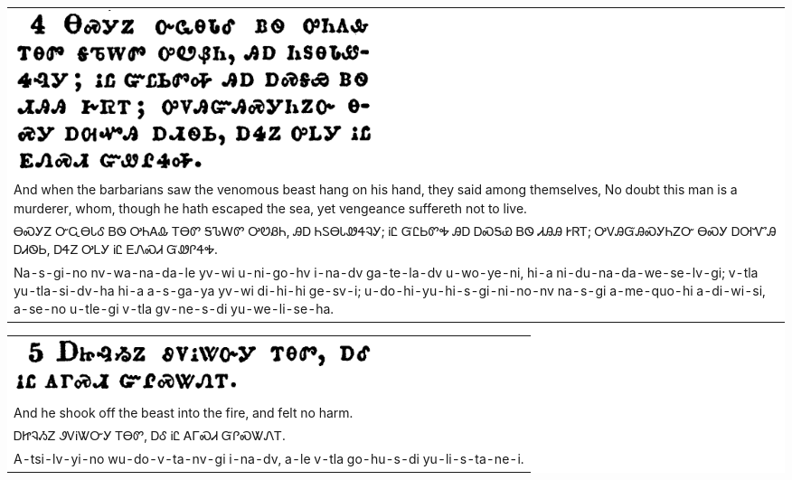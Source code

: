<table>
<tbody>
<tr class="odd">
<td><a href="052804.png"><img src="052804.png" width="400" /></a></td>
</tr>
<tr class="even">
<td>And when the barbarians saw the venomous beast hang on his hand, they said among themselves, No doubt this man is a murderer, whom, though he hath escaped the sea, yet vengeance suffereth not to live.</td>
</tr>
<tr class="odd">
<td>ᎾᏍᎩᏃ ᏅᏩᎾᏓᎴ ᏴᏫ ᎤᏂᎪᎲ ᎢᎾᏛ ᎦᏖᎳᏛ ᎤᏬᏰᏂ, ᎯᎠ ᏂᏚᎾᏓᏪᏎᎸᎩ; ᎥᏝ ᏳᏝᏏᏛᎭ ᎯᎠ ᎠᏍᎦᏯ ᏴᏫ ᏗᎯᎯ ᎨᏒᎢ; ᎤᏙᎯᏳᎯᏍᎩᏂᏃᏅ ᎾᏍᎩ ᎠᎺᏉᎯ ᎠᏗᏫᏏ, ᎠᏎᏃ ᎤᏞᎩ ᎥᏝ ᎬᏁᏍᏗ ᏳᏪᎵᏎᎭ.</td>
</tr>
<tr class="even">
<td>Na-s-gi-no nv-wa-na-da-le yv-wi u-ni-go-hv i-na-dv ga-te-la-dv u-wo-ye-ni, hi-a ni-du-na-da-we-se-lv-gi; v-tla yu-tla-si-dv-ha hi-a a-s-ga-ya yv-wi di-hi-hi ge-sv-i; u-do-hi-yu-hi-s-gi-ni-no-nv na-s-gi a-me-quo-hi a-di-wi-si, a-se-no u-tle-gi v-tla gv-ne-s-di yu-we-li-se-ha.</td>
</tr>
</tbody>
</table>

<table>
<tbody>
<tr class="odd">
<td><a href="052805.png"><img src="052805.png" width="400" /></a></td>
</tr>
<tr class="even">
<td>And he shook off the beast into the fire, and felt no harm.</td>
</tr>
<tr class="odd">
<td>ᎠᏥᎸᏱᏃ ᏭᏙᎥᏔᏅᎩ ᎢᎾᏛ, ᎠᎴ ᎥᏝ ᎪᎱᏍᏗ ᏳᎵᏍᏔᏁᎢ.</td>
</tr>
<tr class="even">
<td>A-tsi-lv-yi-no wu-do-v-ta-nv-gi i-na-dv, a-le v-tla go-hu-s-di yu-li-s-ta-ne-i.</td>
</tr>
</tbody>
